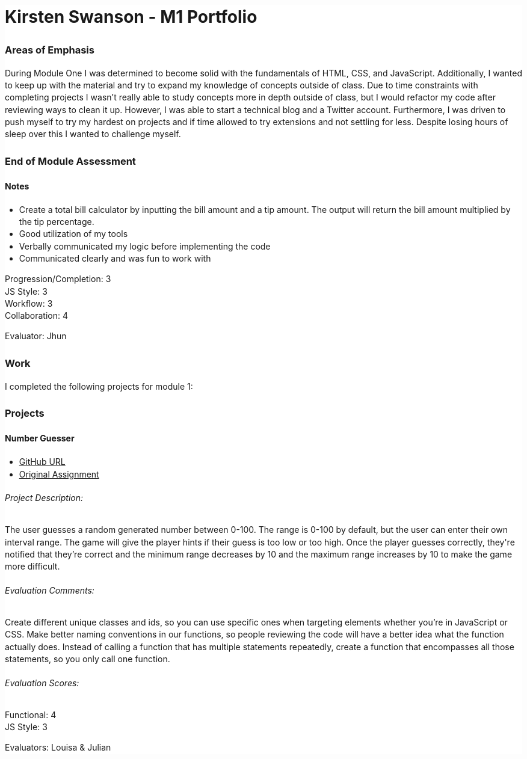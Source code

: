 # Kirsten Swanson - M1 Portfolio

### Areas of Emphasis

During Module One I was determined to become solid with the fundamentals of HTML, CSS, and JavaScript. Additionally, I wanted to keep up with the material and try to expand my knowledge of concepts outside of class. Due to time constraints with completing projects I wasn’t really able to study concepts more in depth outside of class, but I would refactor my code after reviewing ways to clean it up. However, I was able to start a technical blog and a Twitter account. Furthermore, I was driven to push myself to try my hardest on projects and if time allowed to try extensions and not settling for less. Despite losing hours of sleep over this I wanted to challenge myself.

### End of Module Assessment
#### Notes
* Create a total bill calculator by inputting the bill amount and a tip amount. The output will return the bill amount multiplied by the tip percentage.
* Good utilization of my tools
* Verbally communicated my logic before implementing the code
* Communicated clearly and was fun to work with

Progression/Completion: 3 <br> JS Style: 3 <br> Workflow: 3 <br> Collaboration: 4

Evaluator: Jhun

### Work

I completed the following projects for module 1:

### Projects

#### Number Guesser

* [GitHub URL](https://github.com/swanie21/number-guesser)
* [Original Assignment](http://frontend.turing.io/projects/number-guesser.html)

###### Project Description:
The user guesses a random generated number between 0-100. The range is 0-100 by default, but the user can enter their own interval range. The game will give the player hints if their guess is too low or too high. Once the player guesses correctly, they're notified that they’re correct and the minimum range decreases by 10 and the maximum range increases by 10 to make the game more difficult.

###### Evaluation Comments:
Create different unique classes and ids, so you can use specific ones when targeting elements whether you’re in JavaScript or CSS. Make better naming conventions in our functions, so people reviewing the code will have a better idea what the function actually does. Instead of calling a function that has multiple statements repeatedly, create a function that encompasses all those statements, so you only call one function.

###### Evaluation Scores:  
Functional: 4 <br> JS Style: 3

Evaluators: Louisa & Julian
